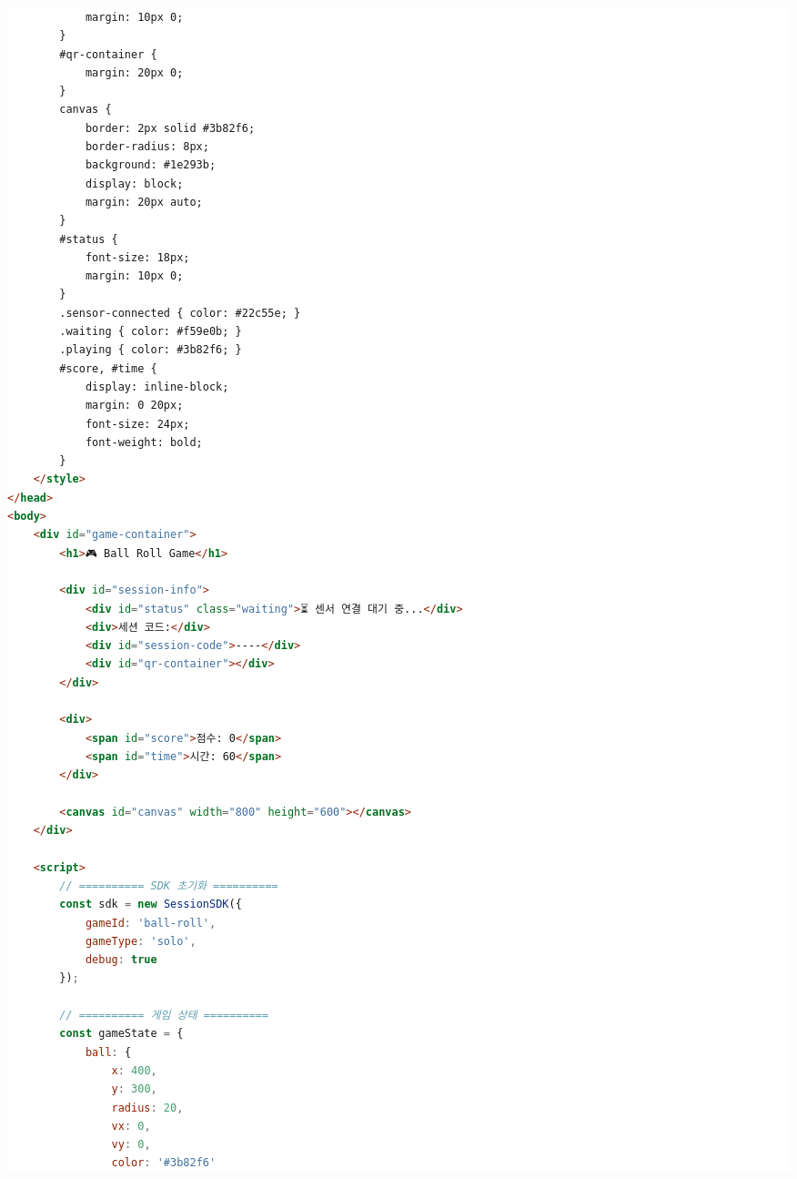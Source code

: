 ```html
            margin: 10px 0;
        }
        #qr-container {
            margin: 20px 0;
        }
        canvas {
            border: 2px solid #3b82f6;
            border-radius: 8px;
            background: #1e293b;
            display: block;
            margin: 20px auto;
        }
        #status {
            font-size: 18px;
            margin: 10px 0;
        }
        .sensor-connected { color: #22c55e; }
        .waiting { color: #f59e0b; }
        .playing { color: #3b82f6; }
        #score, #time {
            display: inline-block;
            margin: 0 20px;
            font-size: 24px;
            font-weight: bold;
        }
    </style>
</head>
<body>
    <div id="game-container">
        <h1>🎮 Ball Roll Game</h1>

        <div id="session-info">
            <div id="status" class="waiting">⏳ 센서 연결 대기 중...</div>
            <div>세션 코드:</div>
            <div id="session-code">----</div>
            <div id="qr-container"></div>
        </div>

        <div>
            <span id="score">점수: 0</span>
            <span id="time">시간: 60</span>
        </div>

        <canvas id="canvas" width="800" height="600"></canvas>
    </div>

    <script>
        // ========== SDK 초기화 ==========
        const sdk = new SessionSDK({
            gameId: 'ball-roll',
            gameType: 'solo',
            debug: true
        });

        // ========== 게임 상태 ==========
        const gameState = {
            ball: {
                x: 400,
                y: 300,
                radius: 20,
                vx: 0,
                vy: 0,
                color: '#3b82f6'
```